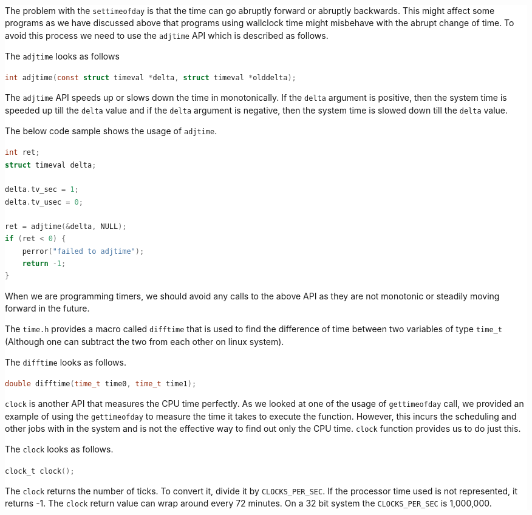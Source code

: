 The problem with the `settimeofday` is that the time can go abruptly forward or abruptly backwards. This might affect some programs as we have discussed above that programs using wallclock time might misbehave with the abrupt change of time. To avoid this process we need to use the `adjtime` API which is described as follows.

The `adjtime` looks as follows

```c
int adjtime(const struct timeval *delta, struct timeval *olddelta);
```

The `adjtime` API speeds up or slows down the time in monotonically. If the `delta` argument is positive, then the system time is speeded up till the `delta` value and if the `delta` argument is negative, then the system time is slowed down till the `delta` value.

The below code sample shows the usage of `adjtime`.

```c
int ret;
struct timeval delta;

delta.tv_sec = 1;
delta.tv_usec = 0;

ret = adjtime(&delta, NULL);
if (ret < 0) {
    perror("failed to adjtime");
    return -1;
}

```

When we are programming timers, we should avoid any calls to the above API as they are not monotonic or steadily moving forward in the future.

The `time.h` provides a macro called `difftime` that is used to find the difference of time between two variables of type `time_t` (Although one can subtract the two from each other on linux system).

The `difftime` looks as follows.

```c
double difftime(time_t time0, time_t time1);
```

`clock` is another API that measures the CPU time perfectly. As we looked at one of the usage of `gettimeofday` call, we provided an example of using the `gettimeofday` to measure the time it takes to execute the function. However, this incurs the scheduling and other jobs with in the system and is not the effective way to find out only the CPU time. `clock` function provides us to do just this.

The `clock` looks as follows.

```c
clock_t clock();
```

The `clock` returns the number of ticks. To convert it, divide it by `CLOCKS_PER_SEC`. If the processor time used is not represented, it returns -1. The `clock` return value can wrap around every 72 minutes. On a 32 bit system the `CLOCKS_PER_SEC` is 1,000,000. 
